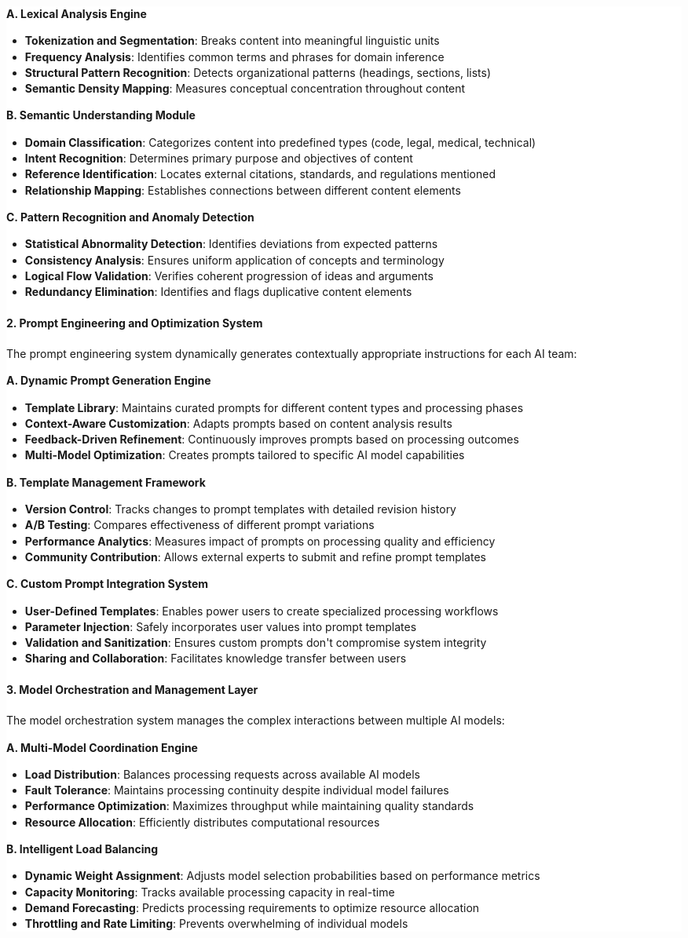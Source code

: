 **A. Lexical Analysis Engine**
- **Tokenization and Segmentation**: Breaks content into meaningful linguistic units
- **Frequency Analysis**: Identifies common terms and phrases for domain inference
- **Structural Pattern Recognition**: Detects organizational patterns (headings, sections, lists)
- **Semantic Density Mapping**: Measures conceptual concentration throughout content

**B. Semantic Understanding Module**
- **Domain Classification**: Categorizes content into predefined types (code, legal, medical, technical)
- **Intent Recognition**: Determines primary purpose and objectives of content
- **Reference Identification**: Locates external citations, standards, and regulations mentioned
- **Relationship Mapping**: Establishes connections between different content elements

**C. Pattern Recognition and Anomaly Detection**
- **Statistical Abnormality Detection**: Identifies deviations from expected patterns
- **Consistency Analysis**: Ensures uniform application of concepts and terminology
- **Logical Flow Validation**: Verifies coherent progression of ideas and arguments
- **Redundancy Elimination**: Identifies and flags duplicative content elements

#### 2. Prompt Engineering and Optimization System

The prompt engineering system dynamically generates contextually appropriate instructions for each AI team:

**A. Dynamic Prompt Generation Engine**
- **Template Library**: Maintains curated prompts for different content types and processing phases
- **Context-Aware Customization**: Adapts prompts based on content analysis results
- **Feedback-Driven Refinement**: Continuously improves prompts based on processing outcomes
- **Multi-Model Optimization**: Creates prompts tailored to specific AI model capabilities

**B. Template Management Framework**
- **Version Control**: Tracks changes to prompt templates with detailed revision history
- **A/B Testing**: Compares effectiveness of different prompt variations
- **Performance Analytics**: Measures impact of prompts on processing quality and efficiency
- **Community Contribution**: Allows external experts to submit and refine prompt templates

**C. Custom Prompt Integration System**
- **User-Defined Templates**: Enables power users to create specialized processing workflows
- **Parameter Injection**: Safely incorporates user values into prompt templates
- **Validation and Sanitization**: Ensures custom prompts don't compromise system integrity
- **Sharing and Collaboration**: Facilitates knowledge transfer between users

#### 3. Model Orchestration and Management Layer

The model orchestration system manages the complex interactions between multiple AI models:

**A. Multi-Model Coordination Engine**
- **Load Distribution**: Balances processing requests across available AI models
- **Fault Tolerance**: Maintains processing continuity despite individual model failures
- **Performance Optimization**: Maximizes throughput while maintaining quality standards
- **Resource Allocation**: Efficiently distributes computational resources

**B. Intelligent Load Balancing**
- **Dynamic Weight Assignment**: Adjusts model selection probabilities based on performance metrics
- **Capacity Monitoring**: Tracks available processing capacity in real-time
- **Demand Forecasting**: Predicts processing requirements to optimize resource allocation
- **Throttling and Rate Limiting**: Prevents overwhelming of individual models
